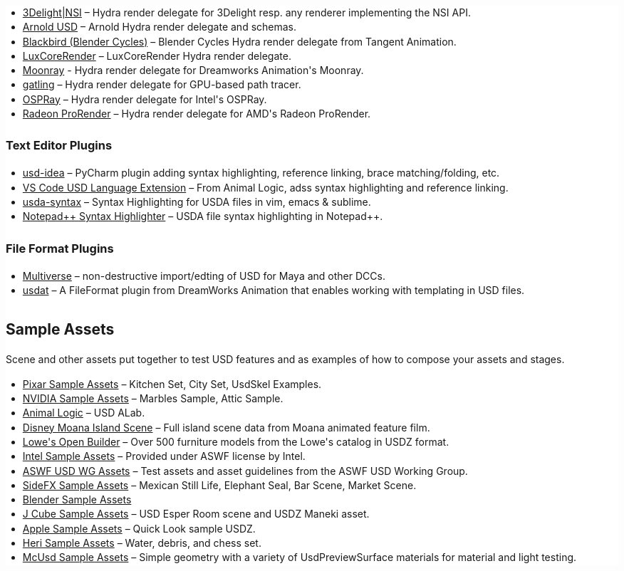- [3Delight|NSI](https://gitlab.com/3Delight/HydraNSI) – Hydra render delegate for 3Delight resp. any renderer implementing the NSI API.
- [Arnold USD](https://github.com/Autodesk/arnold-usd) – Arnold Hydra render delegate and schemas.
- [Blackbird (Blender Cycles)](https://github.com/tangent-opensource/hdBlackbird) – Blender Cycles Hydra render delegate from Tangent Animation.
- [LuxCoreRender](https://github.com/jbgann/LuxCoreRenderUSD) – LuxCoreRender Hydra render delegate.
- [Moonray](https://github.com/dreamworksanimation/hdMoonray) - Hydra render delegate for Dreamworks Animation's Moonray.
- [gatling](https://github.com/pablode/gatling) – Hydra render delegate for GPU-based path tracer.
- [OSPRay](https://github.com/ospray/hdospray) – Hydra render delegate for Intel's OSPRay.
- [Radeon ProRender](https://github.com/GPUOpen-LibrariesAndSDKs/RadeonProRenderUSD) – Hydra render delegate for AMD's Radeon ProRender.

### Text Editor Plugins

- [usd-idea](https://github.com/justint/usd-idea) – PyCharm plugin adding syntax highlighting, reference linking, brace matching/folding, etc.
- [VS Code USD Language Extension](https://marketplace.visualstudio.com/items?itemName=AnimalLogic.vscode-usda-syntax) – From Animal Logic, adss syntax highlighting and reference linking.
- [usda-syntax](https://github.com/superfunc/usda-syntax) – Syntax Highlighting for USDA files in vim, emacs & sublime.
- [Notepad++ Syntax Highlighter](https://github.com/AndrewHazelden/PIXAR-USD-Syntax-Highlighter) – USDA file syntax highlighting in Notepad++.

### File Format Plugins

- [Multiverse](https://j-cube.jp/solutions/multiverse/) – non-destructive import/edting of USD for Maya and other DCCs.
- [usdat](https://github.com/dreamworksanimation/dwa_usd_plugins/tree/master/pxr/usd/plugin/usdat) – A FileFormat plugin from DreamWorks Animation that enables working with templating in USD files.

## Sample Assets

Scene and other assets put together to test USD features and as examples of how to compose your assets and stages.

- [Pixar Sample Assets](https://graphics.pixar.com/usd/release/dl_downloads.html#assets) – Kitchen Set, City Set, UsdSkel Examples.
- [NVIDIA Sample Assets](https://developer.nvidia.com/usd#sample) – Marbles Sample, Attic Sample.
- [Animal Logic](https://animallogic.com/usd-alab/) – USD ALab.
- [Disney Moana Island Scene](https://www.disneyanimation.com/resources/moana-island-scene/) – Full island scene data from Moana animated feature film.
- [Lowe's Open Builder](https://www.lowesopenbuilder.com/) – Over 500 furniture models from the Lowe's catalog in USDZ format.
- [Intel Sample Assets](https://www.intel.com/content/www/us/en/developer/topic-technology/graphics-research/samples.html) – Provided under ASWF license by Intel.
- [ASWF USD WG Assets](https://github.com/usd-wg/assets) – Test assets and asset guidelines from the ASWF USD Working Group.
- [SideFX Sample Assets](https://www.sidefx.com/contentlibrary/) – Mexican Still Life, Elephant Seal, Bar Scene, Market Scene.
- [Blender Sample Assets](https://download.blender.org/institute/sybren/usd/)
- [J Cube Sample Assets](https://j-cube.jp/solutions/multiverse/assets/) – USD Esper Room scene and USDZ Maneki asset.
- [Apple Sample Assets](https://developer.apple.com/augmented-reality/quick-look/) – Quick Look sample USDZ.
- [Heri Sample Assets](https://heri.blog/category/freescenes/) – Water, debris, and chess set.
- [McUsd Sample Assets](https://github.com/erich666/McUsd) – Simple geometry with a variety of UsdPreviewSurface materials for material and light testing.
